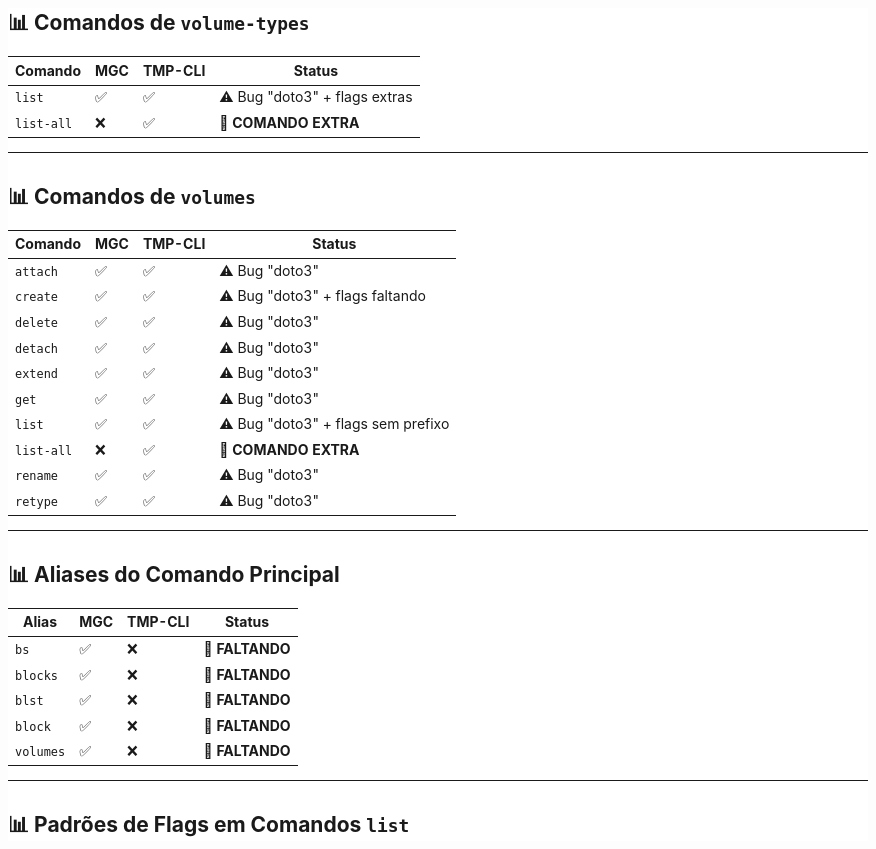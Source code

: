 
## 📊 Comandos de `volume-types`

| Comando | MGC | TMP-CLI | Status |
|---------|-----|---------|--------|
| `list` | ✅ | ✅ | ⚠️ Bug "doto3" + flags extras |
| `list-all` | ❌ | ✅ | 🔴 **COMANDO EXTRA** |

---

## 📊 Comandos de `volumes`

| Comando | MGC | TMP-CLI | Status |
|---------|-----|---------|--------|
| `attach` | ✅ | ✅ | ⚠️ Bug "doto3" |
| `create` | ✅ | ✅ | ⚠️ Bug "doto3" + flags faltando |
| `delete` | ✅ | ✅ | ⚠️ Bug "doto3" |
| `detach` | ✅ | ✅ | ⚠️ Bug "doto3" |
| `extend` | ✅ | ✅ | ⚠️ Bug "doto3" |
| `get` | ✅ | ✅ | ⚠️ Bug "doto3" |
| `list` | ✅ | ✅ | ⚠️ Bug "doto3" + flags sem prefixo |
| `list-all` | ❌ | ✅ | 🔴 **COMANDO EXTRA** |
| `rename` | ✅ | ✅ | ⚠️ Bug "doto3" |
| `retype` | ✅ | ✅ | ⚠️ Bug "doto3" |

---

## 📊 Aliases do Comando Principal

| Alias | MGC | TMP-CLI | Status |
|-------|-----|---------|--------|
| `bs` | ✅ | ❌ | 🔴 **FALTANDO** |
| `blocks` | ✅ | ❌ | 🔴 **FALTANDO** |
| `blst` | ✅ | ❌ | 🔴 **FALTANDO** |
| `block` | ✅ | ❌ | 🔴 **FALTANDO** |
| `volumes` | ✅ | ❌ | 🔴 **FALTANDO** |

---

## 📊 Padrões de Flags em Comandos `list`
